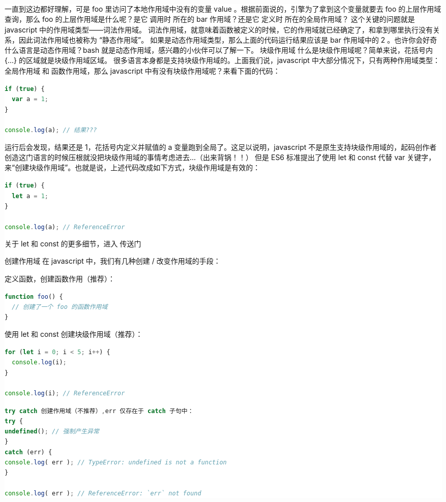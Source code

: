 一直到这边都好理解，可是 foo 里访问了本地作用域中没有的变量 value 。根据前面说的，引擎为了拿到这个变量就要去 foo 的上层作用域查询，那么 foo 的上层作用域是什么呢？是它 调用时 所在的 bar 作用域？还是它 定义时 所在的全局作用域？
这个关键的问题就是 javascript 中的作用域类型——词法作用域。
词法作用域，就意味着函数被定义的时候，它的作用域就已经确定了，和拿到哪里执行没有关系，因此词法作用域也被称为 “静态作用域”。
如果是动态作用域类型，那么上面的代码运行结果应该是 bar 作用域中的 2 。也许你会好奇什么语言是动态作用域？bash 就是动态作用域，感兴趣的小伙伴可以了解一下。
块级作用域
什么是块级作用域呢？简单来说，花括号内 {...} 的区域就是块级作用域区域。
很多语言本身都是支持块级作用域的。上面我们说，javascript 中大部分情况下，只有两种作用域类型：全局作用域 和 函数作用域，那么 javascript 中有没有块级作用域呢？来看下面的代码：

```js
if (true) {
  var a = 1;
}

console.log(a); // 结果???
```

运行后会发现，结果还是 1，花括号内定义并赋值的 a 变量跑到全局了。这足以说明，javascript 不是原生支持块级作用域的，起码创作者创造这门语言的时候压根就没把块级作用域的事情考虑进去...（出来背锅！！）
但是 ES6 标准提出了使用 let 和 const 代替 var 关键字，来“创建块级作用域”。也就是说，上述代码改成如下方式，块级作用域是有效的：

```js
if (true) {
  let a = 1;
}

console.log(a); // ReferenceError
```

关于 let 和 const 的更多细节，进入 传送门

创建作用域
在 javascript 中，我们有几种创建 / 改变作用域的手段：

定义函数，创建函数作用（推荐）：

```js
function foo() {
  // 创建了一个 foo 的函数作用域
}
```

使用 let 和 const 创建块级作用域（推荐）：

```js
for (let i = 0; i < 5; i++) {
  console.log(i);
}

console.log(i); // ReferenceError
```

```js
try catch 创建作用域（不推荐）,err 仅存在于 catch 子句中：
try {
undefined(); // 强制产生异常
}
catch (err) {
console.log( err ); // TypeError: undefined is not a function
}

console.log( err ); // ReferenceError: `err` not found
```
